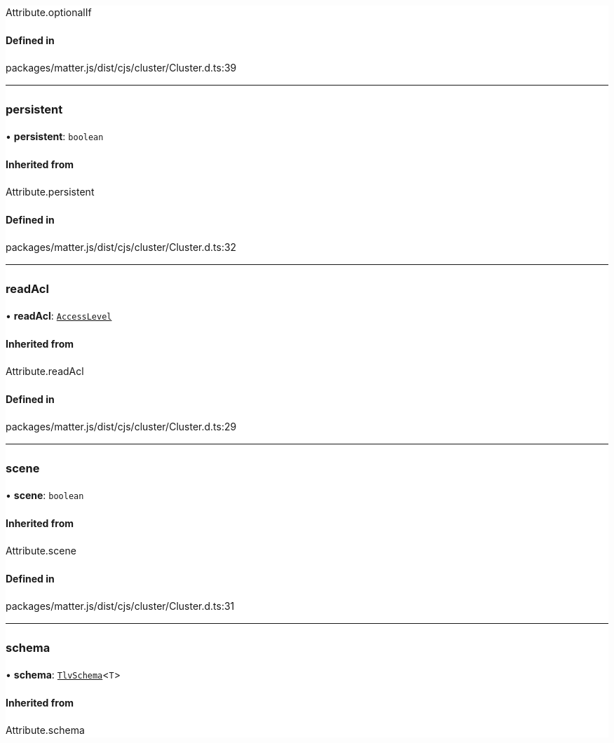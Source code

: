 Attribute.optionalIf

#### Defined in

packages/matter.js/dist/cjs/cluster/Cluster.d.ts:39

___

### persistent

• **persistent**: `boolean`

#### Inherited from

Attribute.persistent

#### Defined in

packages/matter.js/dist/cjs/cluster/Cluster.d.ts:32

___

### readAcl

• **readAcl**: [`AccessLevel`](../enums/exports_cluster.AccessLevel.md)

#### Inherited from

Attribute.readAcl

#### Defined in

packages/matter.js/dist/cjs/cluster/Cluster.d.ts:29

___

### scene

• **scene**: `boolean`

#### Inherited from

Attribute.scene

#### Defined in

packages/matter.js/dist/cjs/cluster/Cluster.d.ts:31

___

### schema

• **schema**: [`TlvSchema`](../classes/exports_tlv.TlvSchema.md)<`T`\>

#### Inherited from

Attribute.schema
